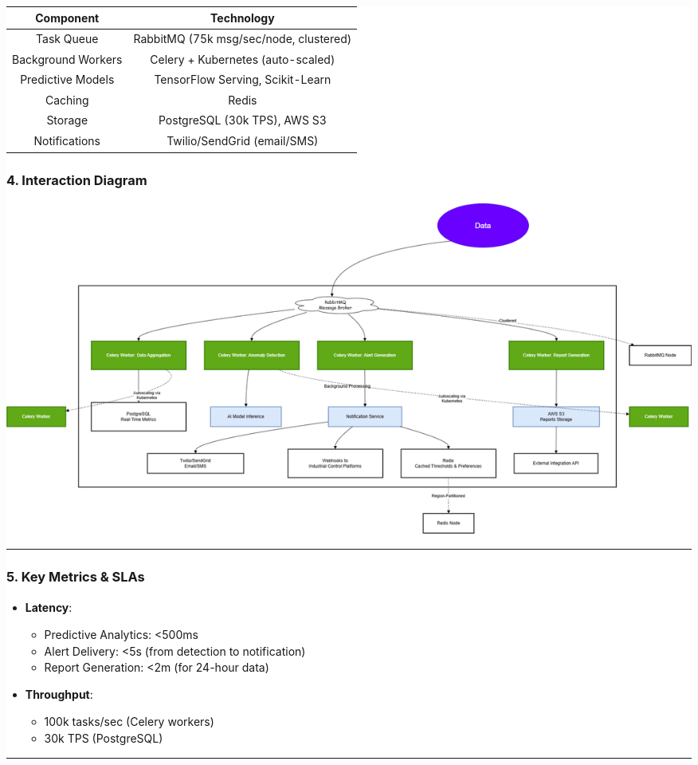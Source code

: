 
| **Component**     | **Technology** |
| :--------: | :-------: |
| Task Queue  | RabbitMQ (75k msg/sec/node, clustered)    |
| Background Workers | Celery + Kubernetes (auto-scaled)     |
| Predictive Models    | TensorFlow Serving, Scikit-Learn   |
| Caching               | Redis |
| Storage | PostgreSQL (30k TPS), AWS S3 |
| Notifications | Twilio/SendGrid (email/SMS) |

### 4. Interaction Diagram

![Core services (Predictive analytics, notification, report generation)](../DIAGRAMS/PNG/NotificationPredictive.png)

---

### 5. Key Metrics & SLAs

- **Latency**:
  - Predictive Analytics: <500ms
  - Alert Delivery: <5s (from detection to notification)
  - Report Generation: <2m (for 24-hour data)

- **Throughput**:
  - 100k tasks/sec (Celery workers)
  - 30k TPS (PostgreSQL)

---
